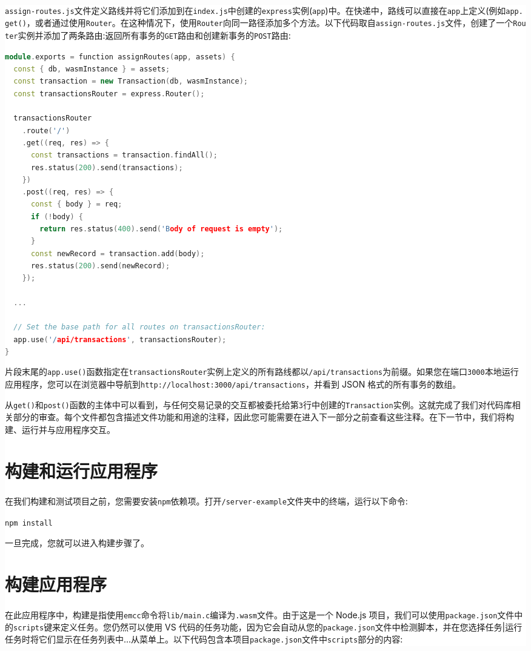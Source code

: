 `assign-routes.js`文件定义路线并将它们添加到在`index.js`中创建的`express`实例(`app`)中。在快递中，路线可以直接在`app`上定义(例如`app.get()`，或者通过使用`Router`。在这种情况下，使用`Router`向同一路径添加多个方法。以下代码取自`assign-routes.js`文件，创建了一个`Router`实例并添加了两条路由:返回所有事务的`GET`路由和创建新事务的`POST`路由:

```cpp
module.exports = function assignRoutes(app, assets) {
  const { db, wasmInstance } = assets;
  const transaction = new Transaction(db, wasmInstance);
  const transactionsRouter = express.Router();

  transactionsRouter
    .route('/')
    .get((req, res) => {
      const transactions = transaction.findAll();
      res.status(200).send(transactions);
    })
    .post((req, res) => {
      const { body } = req;
      if (!body) {
        return res.status(400).send('Body of request is empty');
      }
      const newRecord = transaction.add(body);
      res.status(200).send(newRecord);
    });

  ...

  // Set the base path for all routes on transactionsRouter:
  app.use('/api/transactions', transactionsRouter);
}
```

片段末尾的`app.use()`函数指定在`transactionsRouter`实例上定义的所有路线都以`/api/transactions`为前缀。如果您在端口`3000`本地运行应用程序，您可以在浏览器中导航到`http://localhost:3000/api/transactions`，并看到 JSON 格式的所有事务的数组。

从`get()`和`post()`函数的主体中可以看到，与任何交易记录的交互都被委托给第`3`行中创建的`Transaction`实例。这就完成了我们对代码库相关部分的审查。每个文件都包含描述文件功能和用途的注释，因此您可能需要在进入下一部分之前查看这些注释。在下一节中，我们将构建、运行并与应用程序交互。

# 构建和运行应用程序

在我们构建和测试项目之前，您需要安装`npm`依赖项。打开`/server-example`文件夹中的终端，运行以下命令:

```cpp
npm install
```

一旦完成，您就可以进入构建步骤了。

# 构建应用程序

在此应用程序中，构建是指使用`emcc`命令将`lib/main.c`编译为`.wasm`文件。由于这是一个 Node.js 项目，我们可以使用`package.json`文件中的`scripts`键来定义任务。您仍然可以使用 VS 代码的任务功能，因为它会自动从您的`package.json`文件中检测脚本，并在您选择任务|运行任务时将它们显示在任务列表中...从菜单上。以下代码包含本项目`package.json`文件中`scripts`部分的内容:
